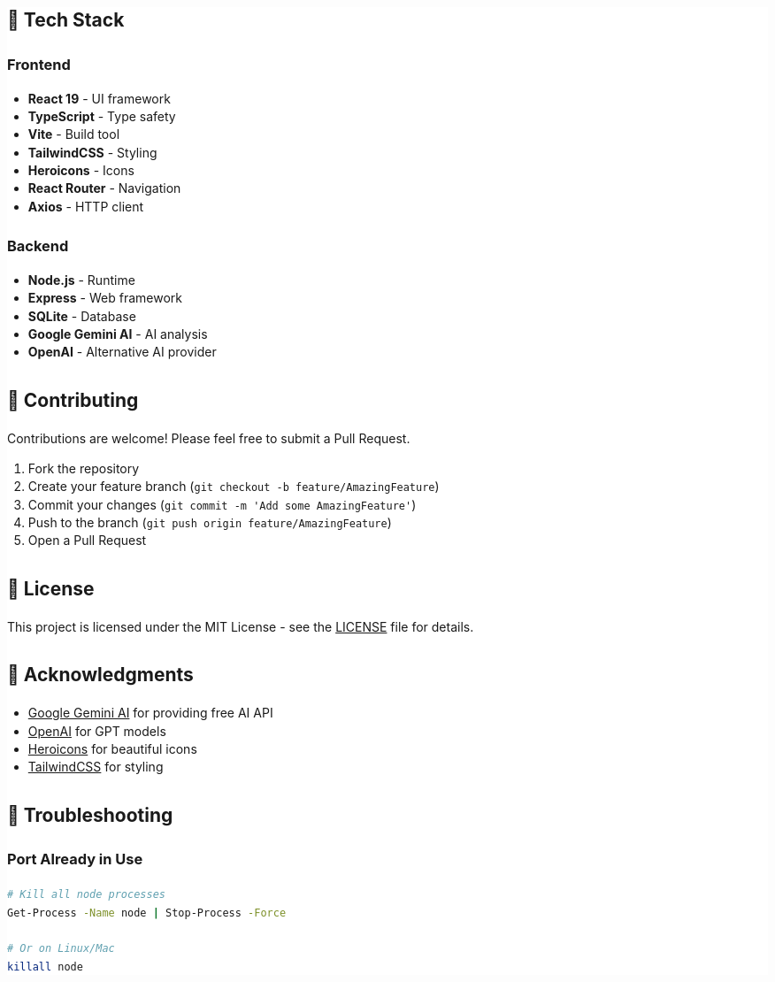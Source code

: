 ## 🎨 Tech Stack

### Frontend
- **React 19** - UI framework
- **TypeScript** - Type safety
- **Vite** - Build tool
- **TailwindCSS** - Styling
- **Heroicons** - Icons
- **React Router** - Navigation
- **Axios** - HTTP client

### Backend
- **Node.js** - Runtime
- **Express** - Web framework
- **SQLite** - Database
- **Google Gemini AI** - AI analysis
- **OpenAI** - Alternative AI provider

## 🤝 Contributing

Contributions are welcome! Please feel free to submit a Pull Request.

1. Fork the repository
2. Create your feature branch (`git checkout -b feature/AmazingFeature`)
3. Commit your changes (`git commit -m 'Add some AmazingFeature'`)
4. Push to the branch (`git push origin feature/AmazingFeature`)
5. Open a Pull Request

## 📝 License

This project is licensed under the MIT License - see the [LICENSE](LICENSE) file for details.

## 🙏 Acknowledgments

- [Google Gemini AI](https://ai.google.dev/) for providing free AI API
- [OpenAI](https://openai.com/) for GPT models
- [Heroicons](https://heroicons.com/) for beautiful icons
- [TailwindCSS](https://tailwindcss.com/) for styling

## 🐛 Troubleshooting

### Port Already in Use
```bash
# Kill all node processes
Get-Process -Name node | Stop-Process -Force

# Or on Linux/Mac
killall node
```
